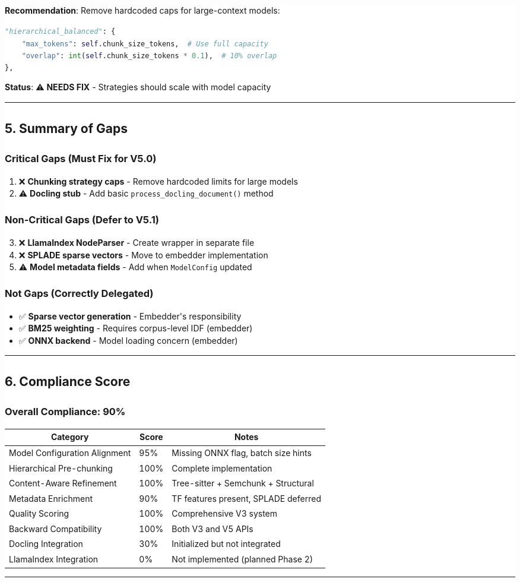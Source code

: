 **Recommendation**:
Remove hardcoded caps for large-context models:
```python
"hierarchical_balanced": {
    "max_tokens": self.chunk_size_tokens,  # Use full capacity
    "overlap": int(self.chunk_size_tokens * 0.1),  # 10% overlap
},
```

**Status**: ⚠️ **NEEDS FIX** - Strategies should scale with model capacity

---

## 5. Summary of Gaps

### Critical Gaps (Must Fix for V5.0)
1. ❌ **Chunking strategy caps** - Remove hardcoded limits for large models
2. ⚠️ **Docling stub** - Add basic `process_docling_document()` method

### Non-Critical Gaps (Defer to V5.1)
3. ❌ **LlamaIndex NodeParser** - Create wrapper in separate file
4. ❌ **SPLADE sparse vectors** - Move to embedder implementation
5. ⚠️ **Model metadata fields** - Add when `ModelConfig` updated

### Not Gaps (Correctly Delegated)
- ✅ **Sparse vector generation** - Embedder's responsibility
- ✅ **BM25 weighting** - Requires corpus-level IDF (embedder)
- ✅ **ONNX backend** - Model loading concern (embedder)

---

## 6. Compliance Score

### Overall Compliance: **90%**

| Category | Score | Notes |
|----------|-------|-------|
| Model Configuration Alignment | 95% | Missing ONNX flag, batch size hints |
| Hierarchical Pre-chunking | 100% | Complete implementation |
| Content-Aware Refinement | 100% | Tree-sitter + Semchunk + Structural |
| Metadata Enrichment | 90% | TF features present, SPLADE deferred |
| Quality Scoring | 100% | Comprehensive V3 system |
| Backward Compatibility | 100% | Both V3 and V5 APIs |
| Docling Integration | 30% | Initialized but not integrated |
| LlamaIndex Integration | 0% | Not implemented (planned Phase 2) |

---